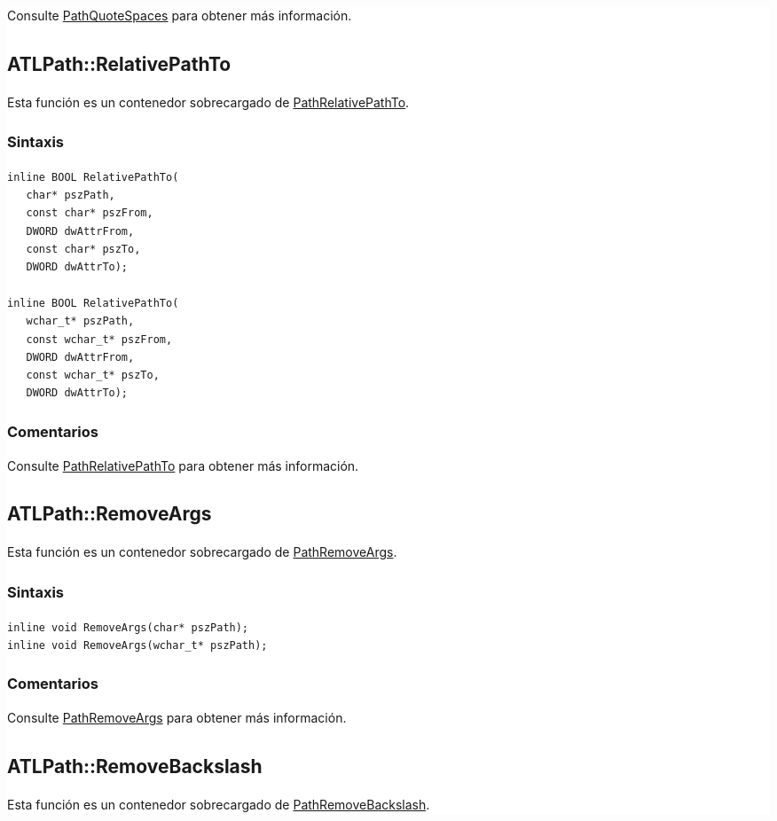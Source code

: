 Consulte [PathQuoteSpaces](/windows/desktop/api/shlwapi/nf-shlwapi-pathquotespacesa) para obtener más información.

## <a name="relativepathto"></a> ATLPath::RelativePathTo

Esta función es un contenedor sobrecargado de [PathRelativePathTo](/windows/desktop/api/shlwapi/nf-shlwapi-pathrelativepathtoa).

### <a name="syntax"></a>Sintaxis

```
inline BOOL RelativePathTo(
   char* pszPath,
   const char* pszFrom,
   DWORD dwAttrFrom,
   const char* pszTo,
   DWORD dwAttrTo);

inline BOOL RelativePathTo(
   wchar_t* pszPath,
   const wchar_t* pszFrom,
   DWORD dwAttrFrom,
   const wchar_t* pszTo,
   DWORD dwAttrTo);
```

### <a name="remarks"></a>Comentarios

Consulte [PathRelativePathTo](/windows/desktop/api/shlwapi/nf-shlwapi-pathrelativepathtoa) para obtener más información.

## <a name="removeargs"></a> ATLPath::RemoveArgs

Esta función es un contenedor sobrecargado de [PathRemoveArgs](/windows/desktop/api/shlwapi/nf-shlwapi-pathremoveargsa).

### <a name="syntax"></a>Sintaxis

```
inline void RemoveArgs(char* pszPath);
inline void RemoveArgs(wchar_t* pszPath);
```

### <a name="remarks"></a>Comentarios

Consulte [PathRemoveArgs](/windows/desktop/api/shlwapi/nf-shlwapi-pathremoveargsa) para obtener más información.

## <a name="removebackslash"></a> ATLPath::RemoveBackslash

Esta función es un contenedor sobrecargado de [PathRemoveBackslash](/windows/desktop/api/shlwapi/nf-shlwapi-pathremovebackslasha).
